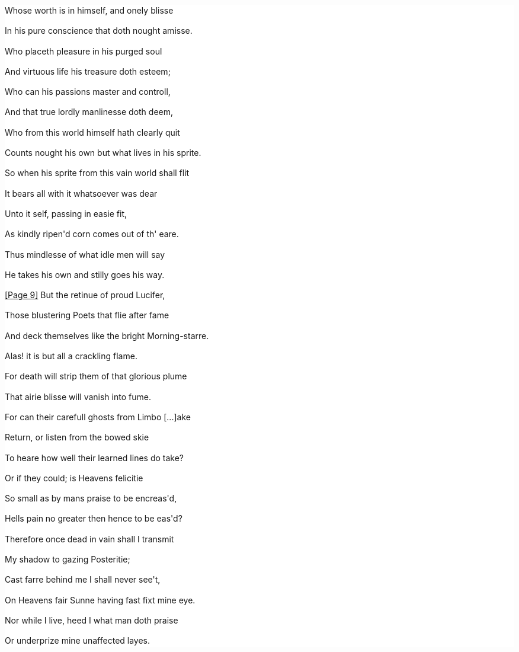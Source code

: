 Whose worth is in himself, and onely blisse

In his pure conscience that doth nought amisse.

Who placeth pleasure in his purged soul

And virtuous life his treasure doth esteem;

Who can his passions master and controll,

And that true lordly manlinesse doth deem,

Who from this world himself hath clearly quit

Counts nought his own but what lives in his sprite.

So when his sprite from this vain world shall flit

It bears all with it whatsoever was dear

Unto it self, passing in easie fit,

As kindly ripen'd corn comes out of th' eare.

Thus mindlesse of what idle men will say

He takes his own and stilly goes his way.

[[Page 9]](http://eebo.chadwyck.com/downloadtiff?vid=51773&page=23) But the
retinue of proud Lucifer,

Those blustering Poets that flie after fame

And deck themselves like the bright Morning-starre.

Alas! it is but all a crackling flame.

For death will strip them of that glorious plume

That airie blisse will vanish into fume.

For can their carefull ghosts from Limbo  [...]ake

Return, or listen from the bowed skie

To heare how well their learned lines do take?

Or if they could; is Heavens felicitie

So small as by mans praise to be encreas'd,

Hells pain no greater then hence to be eas'd?

Therefore once dead in vain shall I transmit

My shadow to gazing Posteritie;

Cast farre behind me I shall never see't,

On Heavens fair Sunne having fast fixt mine eye.

Nor while I live, heed I what man doth praise

Or underprize mine unaffected layes.
